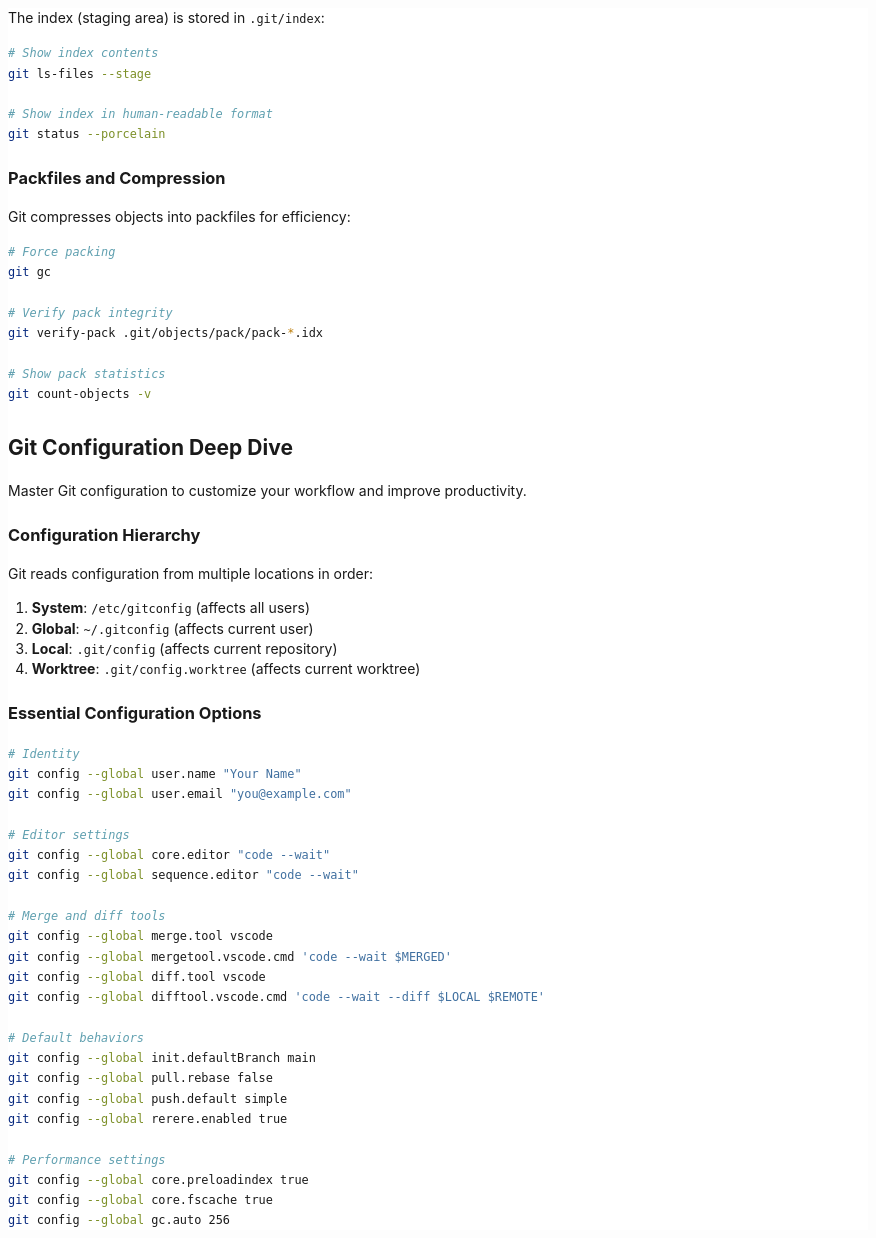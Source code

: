 The index (staging area) is stored in `.git/index`:

```bash
# Show index contents
git ls-files --stage

# Show index in human-readable format
git status --porcelain
```

### Packfiles and Compression

Git compresses objects into packfiles for efficiency:

```bash
# Force packing
git gc

# Verify pack integrity
git verify-pack .git/objects/pack/pack-*.idx

# Show pack statistics
git count-objects -v
```

## Git Configuration Deep Dive

Master Git configuration to customize your workflow and improve productivity.

### Configuration Hierarchy

Git reads configuration from multiple locations in order:

1. **System**: `/etc/gitconfig` (affects all users)
2. **Global**: `~/.gitconfig` (affects current user)
3. **Local**: `.git/config` (affects current repository)
4. **Worktree**: `.git/config.worktree` (affects current worktree)

### Essential Configuration Options

```bash
# Identity
git config --global user.name "Your Name"
git config --global user.email "you@example.com"

# Editor settings
git config --global core.editor "code --wait"
git config --global sequence.editor "code --wait"

# Merge and diff tools
git config --global merge.tool vscode
git config --global mergetool.vscode.cmd 'code --wait $MERGED'
git config --global diff.tool vscode
git config --global difftool.vscode.cmd 'code --wait --diff $LOCAL $REMOTE'

# Default behaviors
git config --global init.defaultBranch main
git config --global pull.rebase false
git config --global push.default simple
git config --global rerere.enabled true

# Performance settings
git config --global core.preloadindex true
git config --global core.fscache true
git config --global gc.auto 256

```